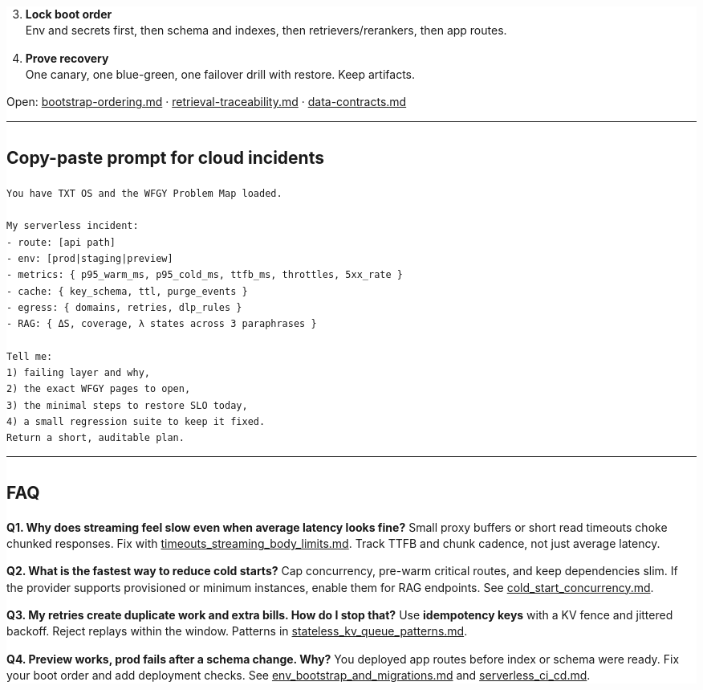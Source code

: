 3) **Lock boot order**  
   Env and secrets first, then schema and indexes, then retrievers/rerankers, then app routes.

4) **Prove recovery**  
   One canary, one blue-green, one failover drill with restore. Keep artifacts.

Open: [bootstrap-ordering.md](https://github.com/onestardao/WFGY/blob/main/ProblemMap/bootstrap-ordering.md) · [retrieval-traceability.md](https://github.com/onestardao/WFGY/blob/main/ProblemMap/retrieval-traceability.md) · [data-contracts.md](https://github.com/onestardao/WFGY/blob/main/ProblemMap/data-contracts.md)

---

## Copy-paste prompt for cloud incidents

```txt
You have TXT OS and the WFGY Problem Map loaded.

My serverless incident:
- route: [api path]
- env: [prod|staging|preview]
- metrics: { p95_warm_ms, p95_cold_ms, ttfb_ms, throttles, 5xx_rate }
- cache: { key_schema, ttl, purge_events }
- egress: { domains, retries, dlp_rules }
- RAG: { ΔS, coverage, λ states across 3 paraphrases }

Tell me:
1) failing layer and why,
2) the exact WFGY pages to open,
3) the minimal steps to restore SLO today,
4) a small regression suite to keep it fixed.
Return a short, auditable plan.
````

---

## FAQ

**Q1. Why does streaming feel slow even when average latency looks fine?**
Small proxy buffers or short read timeouts choke chunked responses. Fix with [timeouts\_streaming\_body\_limits.md](./timeouts_streaming_body_limits.md). Track TTFB and chunk cadence, not just average latency.

**Q2. What is the fastest way to reduce cold starts?**
Cap concurrency, pre-warm critical routes, and keep dependencies slim. If the provider supports provisioned or minimum instances, enable them for RAG endpoints. See [cold\_start\_concurrency.md](./cold_start_concurrency.md).

**Q3. My retries create duplicate work and extra bills. How do I stop that?**
Use **idempotency keys** with a KV fence and jittered backoff. Reject replays within the window. Patterns in [stateless\_kv\_queue\_patterns.md](./stateless_kv_queue_patterns.md).

**Q4. Preview works, prod fails after a schema change. Why?**
You deployed app routes before index or schema were ready. Fix your boot order and add deployment checks. See [env\_bootstrap\_and\_migrations.md](./env_bootstrap_and_migrations.md) and [serverless\_ci\_cd.md](./serverless_ci_cd.md).
